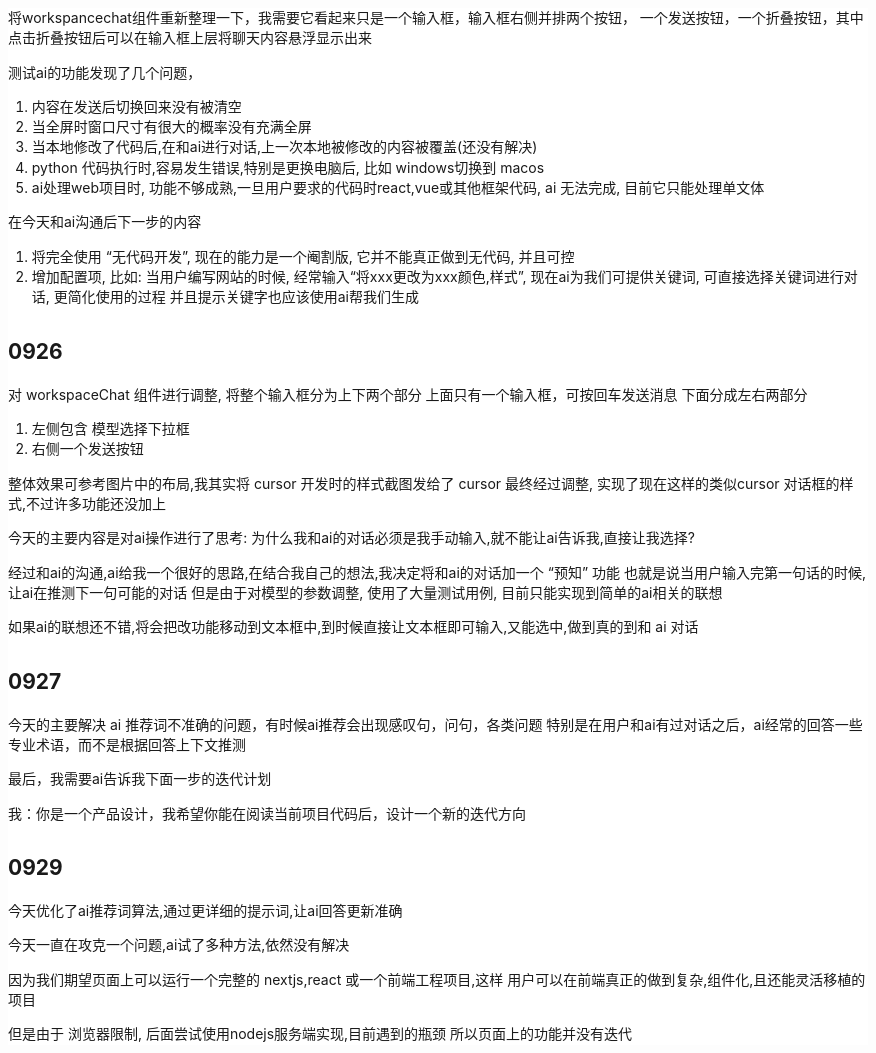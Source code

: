 将workspancechat组件重新整理一下，我需要它看起来只是一个输入框，输入框右侧并排两个按钮， 一个发送按钮，一个折叠按钮，其中点击折叠按钮后可以在输入框上层将聊天内容悬浮显示出来

测试ai的功能发现了几个问题，
1. 内容在发送后切换回来没有被清空
2. 当全屏时窗口尺寸有很大的概率没有充满全屏
3. 当本地修改了代码后,在和ai进行对话,上一次本地被修改的内容被覆盖(还没有解决)
4. python 代码执行时,容易发生错误,特别是更换电脑后, 比如 windows切换到 macos
5. ai处理web项目时, 功能不够成熟,一旦用户要求的代码时react,vue或其他框架代码, ai 无法完成, 目前它只能处理单文体

在今天和ai沟通后下一步的内容
1. 将完全使用 “无代码开发”, 现在的能力是一个阉割版, 它并不能真正做到无代码, 并且可控
2. 增加配置项, 比如: 当用户编写网站的时候, 经常输入“将xxx更改为xxx颜色,样式”, 现在ai为我们可提供关键词, 可直接选择关键词进行对话, 更简化使用的过程
  并且提示关键字也应该使用ai帮我们生成

## 0926

对 workspaceChat 组件进行调整, 将整个输入框分为上下两个部分
上面只有一个输入框，可按回车发送消息
下面分成左右两部分
1. 左侧包含 模型选择下拉框
2. 右侧一个发送按钮

整体效果可参考图片中的布局,我其实将 cursor 开发时的样式截图发给了 cursor
最终经过调整, 实现了现在这样的类似cursor 对话框的样式,不过许多功能还没加上

今天的主要内容是对ai操作进行了思考:
为什么我和ai的对话必须是我手动输入,就不能让ai告诉我,直接让我选择?

经过和ai的沟通,ai给我一个很好的思路,在结合我自己的想法,我决定将和ai的对话加一个 “预知” 功能
也就是说当用户输入完第一句话的时候, 让ai在推测下一句可能的对话
但是由于对模型的参数调整, 使用了大量测试用例, 目前只能实现到简单的ai相关的联想


如果ai的联想还不错,将会把改功能移动到文本框中,到时候直接让文本框即可输入,又能选中,做到真的到和 ai 对话



## 0927

今天的主要解决 ai 推荐词不准确的问题，有时候ai推荐会出现感叹句，问句，各类问题
特别是在用户和ai有过对话之后，ai经常的回答一些专业术语，而不是根据回答上下文推测


最后，我需要ai告诉我下面一步的迭代计划

我：你是一个产品设计，我希望你能在阅读当前项目代码后，设计一个新的迭代方向

## 0929

今天优化了ai推荐词算法,通过更详细的提示词,让ai回答更新准确

今天一直在攻克一个问题,ai试了多种方法,依然没有解决

因为我们期望页面上可以运行一个完整的 nextjs,react 或一个前端工程项目,这样
用户可以在前端真正的做到复杂,组件化,且还能灵活移植的项目

但是由于 浏览器限制, 后面尝试使用nodejs服务端实现,目前遇到的瓶颈
所以页面上的功能并没有迭代
